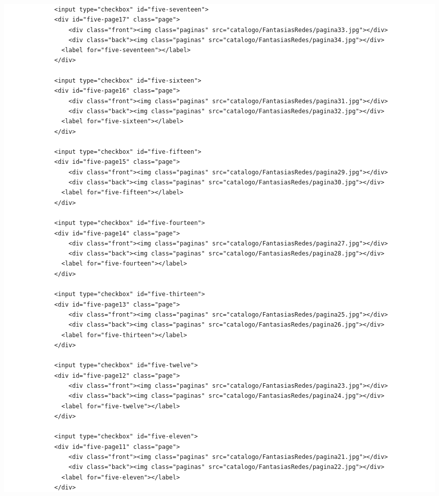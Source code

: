                   <input type="checkbox" id="five-seventeen">
                  <div id="five-page17" class="page">
                      <div class="front"><img class="paginas" src="catalogo/FantasiasRedes/pagina33.jpg"></div>
                      <div class="back"><img class="paginas" src="catalogo/FantasiasRedes/pagina34.jpg"></div>
                    <label for="five-seventeen"></label>
                  </div>
    
                  <input type="checkbox" id="five-sixteen">
                  <div id="five-page16" class="page">
                      <div class="front"><img class="paginas" src="catalogo/FantasiasRedes/pagina31.jpg"></div>
                      <div class="back"><img class="paginas" src="catalogo/FantasiasRedes/pagina32.jpg"></div>
                    <label for="five-sixteen"></label>
                  </div>
    
                  <input type="checkbox" id="five-fifteen">
                  <div id="five-page15" class="page">
                      <div class="front"><img class="paginas" src="catalogo/FantasiasRedes/pagina29.jpg"></div>
                      <div class="back"><img class="paginas" src="catalogo/FantasiasRedes/pagina30.jpg"></div>
                    <label for="five-fifteen"></label>
                  </div>
    
                  <input type="checkbox" id="five-fourteen">
                  <div id="five-page14" class="page">
                      <div class="front"><img class="paginas" src="catalogo/FantasiasRedes/pagina27.jpg"></div>
                      <div class="back"><img class="paginas" src="catalogo/FantasiasRedes/pagina28.jpg"></div>
                    <label for="five-fourteen"></label>
                  </div>
    
                  <input type="checkbox" id="five-thirteen">
                  <div id="five-page13" class="page">
                      <div class="front"><img class="paginas" src="catalogo/FantasiasRedes/pagina25.jpg"></div>
                      <div class="back"><img class="paginas" src="catalogo/FantasiasRedes/pagina26.jpg"></div>
                    <label for="five-thirteen"></label>
                  </div>
    
                  <input type="checkbox" id="five-twelve">
                  <div id="five-page12" class="page">
                      <div class="front"><img class="paginas" src="catalogo/FantasiasRedes/pagina23.jpg"></div>
                      <div class="back"><img class="paginas" src="catalogo/FantasiasRedes/pagina24.jpg"></div>
                    <label for="five-twelve"></label>
                  </div>
    
                  <input type="checkbox" id="five-eleven">
                  <div id="five-page11" class="page">
                      <div class="front"><img class="paginas" src="catalogo/FantasiasRedes/pagina21.jpg"></div>
                      <div class="back"><img class="paginas" src="catalogo/FantasiasRedes/pagina22.jpg"></div>
                    <label for="five-eleven"></label>
                  </div>
    